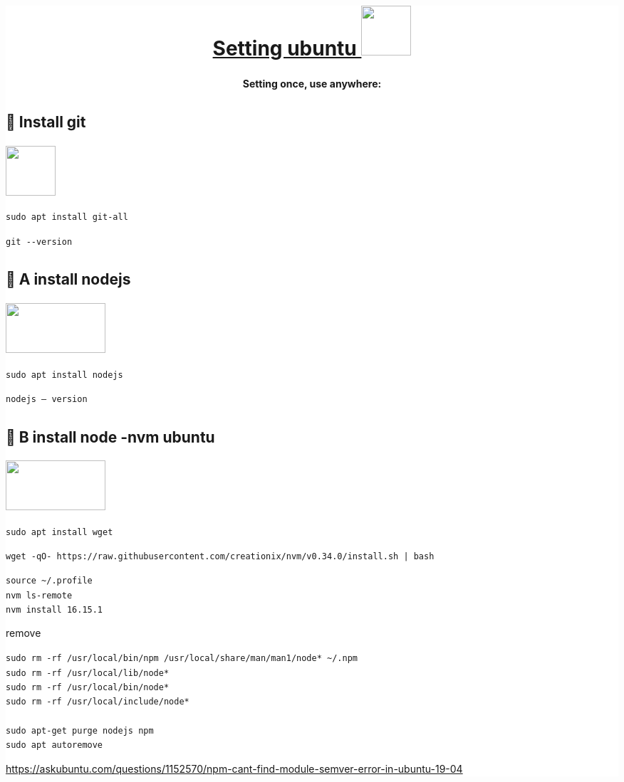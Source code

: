 <h1 align="center">
  <a href="https://reactnative.dev/">
    Setting ubuntu
  </a>
  <img  width="70" height="70" src="https://raw.githubusercontent.com/docker-library/docs/01c12653951b2fe592c1f93a13b4e289ada0e3a1/ubuntu/logo.png">
</h1>

<p align="center">
  <strong>Setting once, use anywhere:</strong><br>
</p>

## 🚀 Install git

<img  width="70" height="70" src="https://nukeviet.edu.vn/uploads/news/2014_04/git-la-gi-tai-sao-su-dung-git.jpg">

```
sudo apt install git-all
```

```
git --version
```

## 🚀 A install nodejs

<img  width="140" height="70" src="https://upload.wikimedia.org/wikipedia/vi/a/a7/Nodejs_logo_light.png">

```
sudo apt install nodejs
```

```
nodejs – version﻿
```

## 🚀 B install node -nvm ubuntu

<img  width="140" height="70" src="https://upload.wikimedia.org/wikipedia/vi/a/a7/Nodejs_logo_light.png">

```
sudo apt install wget
```

```
wget -qO- https://raw.githubusercontent.com/creationix/nvm/v0.34.0/install.sh | bash
```

```
source ~/.profile
nvm ls-remote
nvm install 16.15.1
```
remove 

```
sudo rm -rf /usr/local/bin/npm /usr/local/share/man/man1/node* ~/.npm
sudo rm -rf /usr/local/lib/node*
sudo rm -rf /usr/local/bin/node*
sudo rm -rf /usr/local/include/node*

sudo apt-get purge nodejs npm
sudo apt autoremove
```
https://askubuntu.com/questions/1152570/npm-cant-find-module-semver-error-in-ubuntu-19-04

